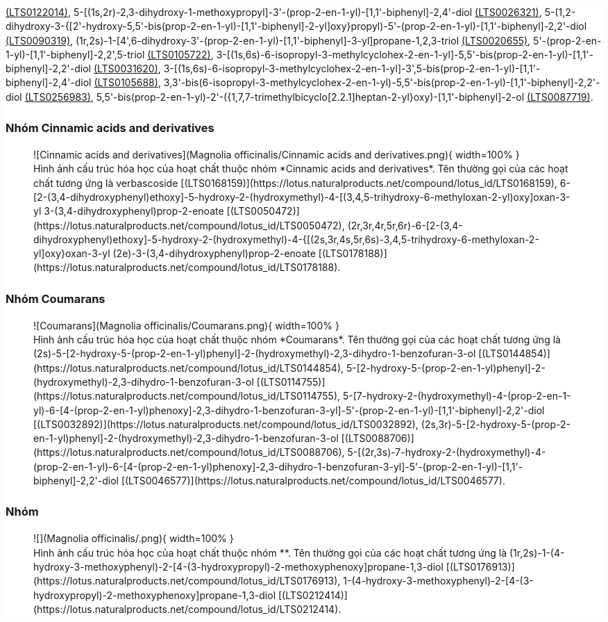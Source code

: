 [(LTS0122014)](https://lotus.naturalproducts.net/compound/lotus_id/LTS0122014), 5-[(1s,2r)-2,3-dihydroxy-1-methoxypropyl]-3'-(prop-2-en-1-yl)-[1,1'-biphenyl]-2,4'-diol [(LTS0026321)](https://lotus.naturalproducts.net/compound/lotus_id/LTS0026321), 5-(1,2-dihydroxy-3-{[2'-hydroxy-5,5'-bis(prop-2-en-1-yl)-[1,1'-biphenyl]-2-yl]oxy}propyl)-5'-(prop-2-en-1-yl)-[1,1'-biphenyl]-2,2'-diol [(LTS0090319)](https://lotus.naturalproducts.net/compound/lotus_id/LTS0090319), (1r,2s)-1-[4',6-dihydroxy-3'-(prop-2-en-1-yl)-[1,1'-biphenyl]-3-yl]propane-1,2,3-triol [(LTS0020655)](https://lotus.naturalproducts.net/compound/lotus_id/LTS0020655), 5'-(prop-2-en-1-yl)-[1,1'-biphenyl]-2,2',5-triol [(LTS0105722)](https://lotus.naturalproducts.net/compound/lotus_id/LTS0105722), 3-[(1s,6s)-6-isopropyl-3-methylcyclohex-2-en-1-yl]-5,5'-bis(prop-2-en-1-yl)-[1,1'-biphenyl]-2,2'-diol [(LTS0031620)](https://lotus.naturalproducts.net/compound/lotus_id/LTS0031620), 3-[(1s,6s)-6-isopropyl-3-methylcyclohex-2-en-1-yl]-3',5-bis(prop-2-en-1-yl)-[1,1'-biphenyl]-2,4'-diol [(LTS0105688)](https://lotus.naturalproducts.net/compound/lotus_id/LTS0105688), 3,3'-bis(6-isopropyl-3-methylcyclohex-2-en-1-yl)-5,5'-bis(prop-2-en-1-yl)-[1,1'-biphenyl]-2,2'-diol [(LTS0256983)](https://lotus.naturalproducts.net/compound/lotus_id/LTS0256983), 5,5'-bis(prop-2-en-1-yl)-2'-({1,7,7-trimethylbicyclo[2.2.1]heptan-2-yl}oxy)-[1,1'-biphenyl]-2-ol [(LTS0087719)](https://lotus.naturalproducts.net/compound/lotus_id/LTS0087719).</figcaption>
</figure>


### Nhóm Cinnamic acids and derivatives
<figure markdown="span">
    ![Cinnamic acids and derivatives](Magnolia officinalis/Cinnamic acids and derivatives.png){ width=100% }
<figcaption>Hình ảnh cấu trúc hóa học của hoạt chất thuộc nhóm *Cinnamic acids and derivatives*. Tên thường gọi của các hoạt chất tương ứng là verbascoside [(LTS0168159)](https://lotus.naturalproducts.net/compound/lotus_id/LTS0168159), 6-[2-(3,4-dihydroxyphenyl)ethoxy]-5-hydroxy-2-(hydroxymethyl)-4-[(3,4,5-trihydroxy-6-methyloxan-2-yl)oxy]oxan-3-yl 3-(3,4-dihydroxyphenyl)prop-2-enoate [(LTS0050472)](https://lotus.naturalproducts.net/compound/lotus_id/LTS0050472), (2r,3r,4r,5r,6r)-6-[2-(3,4-dihydroxyphenyl)ethoxy]-5-hydroxy-2-(hydroxymethyl)-4-{[(2s,3r,4s,5r,6s)-3,4,5-trihydroxy-6-methyloxan-2-yl]oxy}oxan-3-yl (2e)-3-(3,4-dihydroxyphenyl)prop-2-enoate [(LTS0178188)](https://lotus.naturalproducts.net/compound/lotus_id/LTS0178188).</figcaption>
</figure>


### Nhóm Coumarans
<figure markdown="span">
    ![Coumarans](Magnolia officinalis/Coumarans.png){ width=100% }
<figcaption>Hình ảnh cấu trúc hóa học của hoạt chất thuộc nhóm *Coumarans*. Tên thường gọi của các hoạt chất tương ứng là (2s)-5-[2-hydroxy-5-(prop-2-en-1-yl)phenyl]-2-(hydroxymethyl)-2,3-dihydro-1-benzofuran-3-ol [(LTS0144854)](https://lotus.naturalproducts.net/compound/lotus_id/LTS0144854), 5-[2-hydroxy-5-(prop-2-en-1-yl)phenyl]-2-(hydroxymethyl)-2,3-dihydro-1-benzofuran-3-ol [(LTS0114755)](https://lotus.naturalproducts.net/compound/lotus_id/LTS0114755), 5-[7-hydroxy-2-(hydroxymethyl)-4-(prop-2-en-1-yl)-6-[4-(prop-2-en-1-yl)phenoxy]-2,3-dihydro-1-benzofuran-3-yl]-5'-(prop-2-en-1-yl)-[1,1'-biphenyl]-2,2'-diol [(LTS0032892)](https://lotus.naturalproducts.net/compound/lotus_id/LTS0032892), (2s,3r)-5-[2-hydroxy-5-(prop-2-en-1-yl)phenyl]-2-(hydroxymethyl)-2,3-dihydro-1-benzofuran-3-ol [(LTS0088706)](https://lotus.naturalproducts.net/compound/lotus_id/LTS0088706), 5-[(2r,3s)-7-hydroxy-2-(hydroxymethyl)-4-(prop-2-en-1-yl)-6-[4-(prop-2-en-1-yl)phenoxy]-2,3-dihydro-1-benzofuran-3-yl]-5'-(prop-2-en-1-yl)-[1,1'-biphenyl]-2,2'-diol [(LTS0046577)](https://lotus.naturalproducts.net/compound/lotus_id/LTS0046577).</figcaption>
</figure>

            
            
### Nhóm 
<figure markdown="span">
    ![](Magnolia officinalis/.png){ width=100% }
<figcaption>Hình ảnh cấu trúc hóa học của hoạt chất thuộc nhóm **. Tên thường gọi của các hoạt chất tương ứng là (1r,2s)-1-(4-hydroxy-3-methoxyphenyl)-2-[4-(3-hydroxypropyl)-2-methoxyphenoxy]propane-1,3-diol [(LTS0176913)](https://lotus.naturalproducts.net/compound/lotus_id/LTS0176913), 1-(4-hydroxy-3-methoxyphenyl)-2-[4-(3-hydroxypropyl)-2-methoxyphenoxy]propane-1,3-diol [(LTS0212414)](https://lotus.naturalproducts.net/compound/lotus_id/LTS0212414).</figcaption>
</figure>
